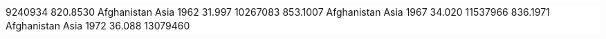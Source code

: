 </td>
<td style="text-align:right;">
9240934
</td>
<td style="text-align:right;">
820.8530
</td>
</tr>
<tr>
<td style="text-align:left;">
Afghanistan
</td>
<td style="text-align:left;">
Asia
</td>
<td style="text-align:right;">
1962
</td>
<td style="text-align:right;">
31.997
</td>
<td style="text-align:right;">
10267083
</td>
<td style="text-align:right;">
853.1007
</td>
</tr>
<tr>
<td style="text-align:left;">
Afghanistan
</td>
<td style="text-align:left;">
Asia
</td>
<td style="text-align:right;">
1967
</td>
<td style="text-align:right;">
34.020
</td>
<td style="text-align:right;">
11537966
</td>
<td style="text-align:right;">
836.1971
</td>
</tr>
<tr>
<td style="text-align:left;">
Afghanistan
</td>
<td style="text-align:left;">
Asia
</td>
<td style="text-align:right;">
1972
</td>
<td style="text-align:right;">
36.088
</td>
<td style="text-align:right;">
13079460
</td>
